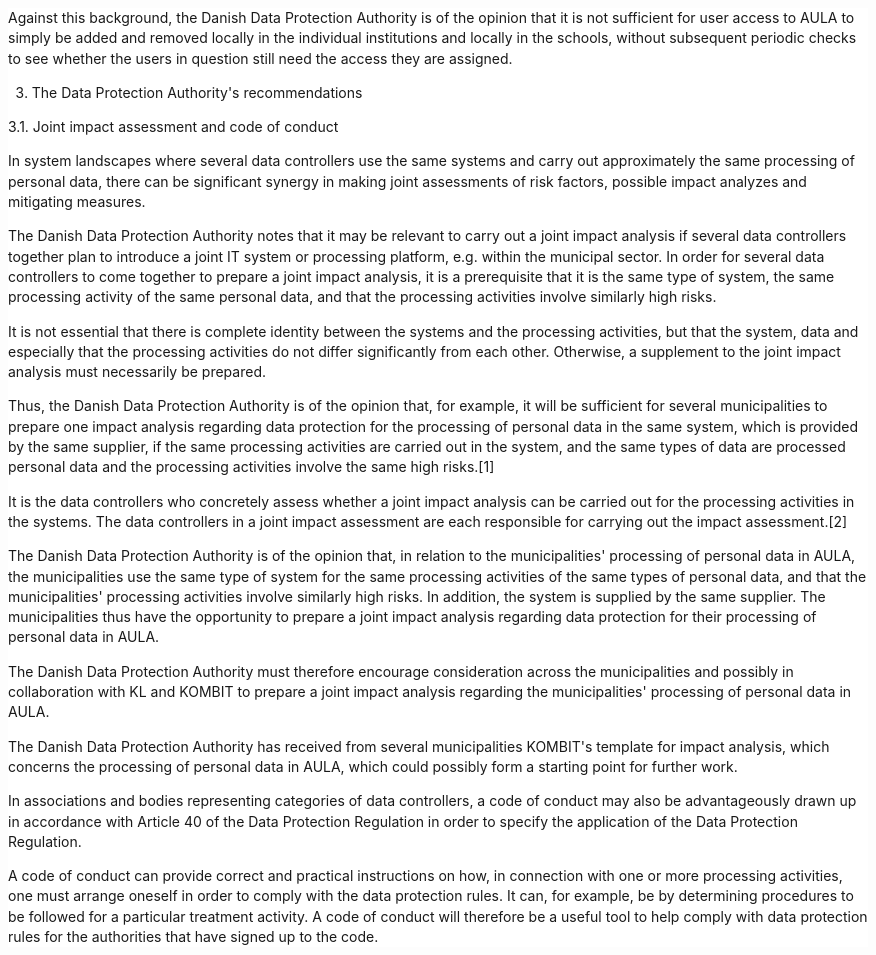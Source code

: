 Against this background, the Danish Data Protection Authority is of the opinion that it is not sufficient for user access to AULA to simply be added and removed locally in the individual institutions and locally in the schools, without subsequent periodic checks to see whether the users in question still need the access they are assigned.

3. The Data Protection Authority's recommendations

3.1. Joint impact assessment and code of conduct

In system landscapes where several data controllers use the same systems and carry out approximately the same processing of personal data, there can be significant synergy in making joint assessments of risk factors, possible impact analyzes and mitigating measures.

The Danish Data Protection Authority notes that it may be relevant to carry out a joint impact analysis if several data controllers together plan to introduce a joint IT system or processing platform, e.g. within the municipal sector. In order for several data controllers to come together to prepare a joint impact analysis, it is a prerequisite that it is the same type of system, the same processing activity of the same personal data, and that the processing activities involve similarly high risks.

It is not essential that there is complete identity between the systems and the processing activities, but that the system, data and especially that the processing activities do not differ significantly from each other. Otherwise, a supplement to the joint impact analysis must necessarily be prepared.

Thus, the Danish Data Protection Authority is of the opinion that, for example, it will be sufficient for several municipalities to prepare one impact analysis regarding data protection for the processing of personal data in the same system, which is provided by the same supplier, if the same processing activities are carried out in the system, and the same types of data are processed personal data and the processing activities involve the same high risks.\[1\]

It is the data controllers who concretely assess whether a joint impact analysis can be carried out for the processing activities in the systems. The data controllers in a joint impact assessment are each responsible for carrying out the impact assessment.\[2\]

The Danish Data Protection Authority is of the opinion that, in relation to the municipalities' processing of personal data in AULA, the municipalities use the same type of system for the same processing activities of the same types of personal data, and that the municipalities' processing activities involve similarly high risks. In addition, the system is supplied by the same supplier. The municipalities thus have the opportunity to prepare a joint impact analysis regarding data protection for their processing of personal data in AULA.

The Danish Data Protection Authority must therefore encourage consideration across the municipalities and possibly in collaboration with KL and KOMBIT to prepare a joint impact analysis regarding the municipalities' processing of personal data in AULA.

The Danish Data Protection Authority has received from several municipalities KOMBIT's template for impact analysis, which concerns the processing of personal data in AULA, which could possibly form a starting point for further work.

In associations and bodies representing categories of data controllers, a code of conduct may also be advantageously drawn up in accordance with Article 40 of the Data Protection Regulation in order to specify the application of the Data Protection Regulation.

A code of conduct can provide correct and practical instructions on how, in connection with one or more processing activities, one must arrange oneself in order to comply with the data protection rules. It can, for example, be by determining procedures to be followed for a particular treatment activity. A code of conduct will therefore be a useful tool to help comply with data protection rules for the authorities that have signed up to the code.
